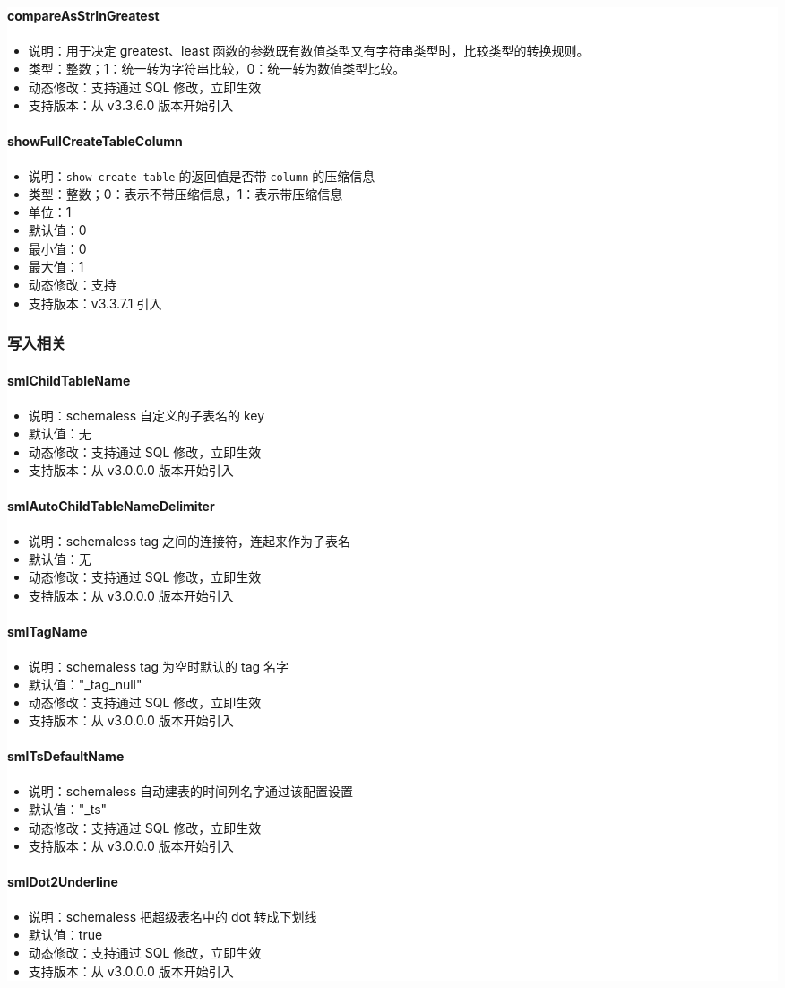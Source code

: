 #### compareAsStrInGreatest

- 说明：用于决定 greatest、least 函数的参数既有数值类型又有字符串类型时，比较类型的转换规则。
- 类型：整数；1：统一转为字符串比较，0：统一转为数值类型比较。
- 动态修改：支持通过 SQL 修改，立即生效
- 支持版本：从 v3.3.6.0 版本开始引入

#### showFullCreateTableColumn  

- 说明：`show create table` 的返回值是否带 `column` 的压缩信息
- 类型：整数；0：表示不带压缩信息，1：表示带压缩信息
- 单位：1
- 默认值：0
- 最小值：0
- 最大值：1
- 动态修改：支持
- 支持版本：v3.3.7.1 引入

### 写入相关

#### smlChildTableName

- 说明：schemaless 自定义的子表名的 key
- 默认值：无
- 动态修改：支持通过 SQL 修改，立即生效
- 支持版本：从 v3.0.0.0 版本开始引入

#### smlAutoChildTableNameDelimiter

- 说明：schemaless tag 之间的连接符，连起来作为子表名
- 默认值：无
- 动态修改：支持通过 SQL 修改，立即生效
- 支持版本：从 v3.0.0.0 版本开始引入

#### smlTagName

- 说明：schemaless tag 为空时默认的 tag 名字
- 默认值："_tag_null"
- 动态修改：支持通过 SQL 修改，立即生效
- 支持版本：从 v3.0.0.0 版本开始引入

#### smlTsDefaultName

- 说明：schemaless 自动建表的时间列名字通过该配置设置
- 默认值："_ts"
- 动态修改：支持通过 SQL 修改，立即生效
- 支持版本：从 v3.0.0.0 版本开始引入

#### smlDot2Underline

- 说明：schemaless 把超级表名中的 dot 转成下划线
- 默认值：true
- 动态修改：支持通过 SQL 修改，立即生效
- 支持版本：从 v3.0.0.0 版本开始引入
